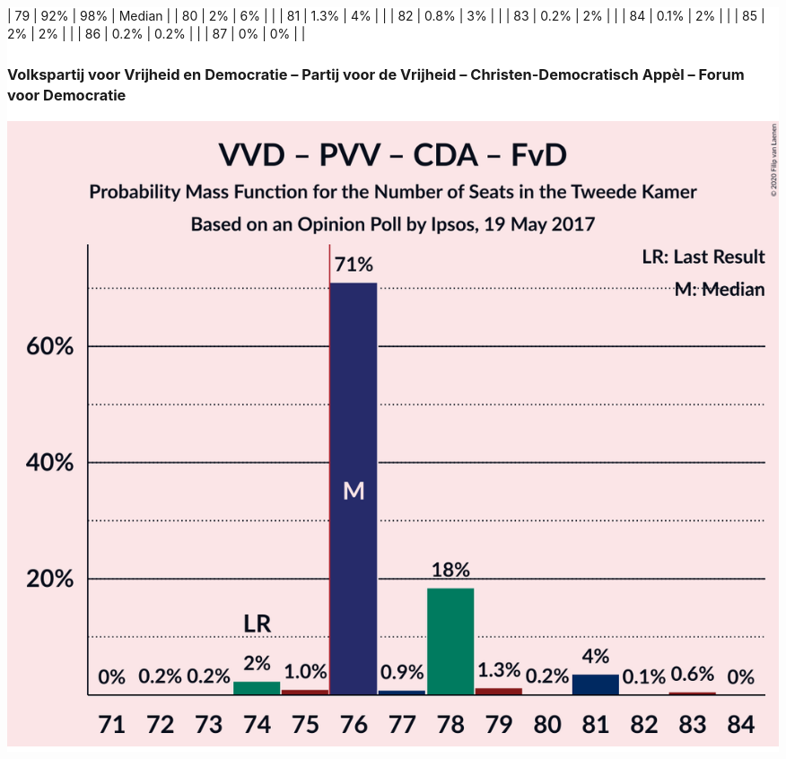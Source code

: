 | 79 | 92% | 98% | Median |
| 80 | 2% | 6% |  |
| 81 | 1.3% | 4% |  |
| 82 | 0.8% | 3% |  |
| 83 | 0.2% | 2% |  |
| 84 | 0.1% | 2% |  |
| 85 | 2% | 2% |  |
| 86 | 0.2% | 0.2% |  |
| 87 | 0% | 0% |  |

### Volkspartij voor Vrijheid en Democratie – Partij voor de Vrijheid – Christen-Democratisch Appèl – Forum voor Democratie

![Graph with seats probability mass function not yet produced](2017-05-19-Ipsos-coalitions-seats-pmf-vvd–pvv–cda–fvd.png "Seats Probability Mass Function")
